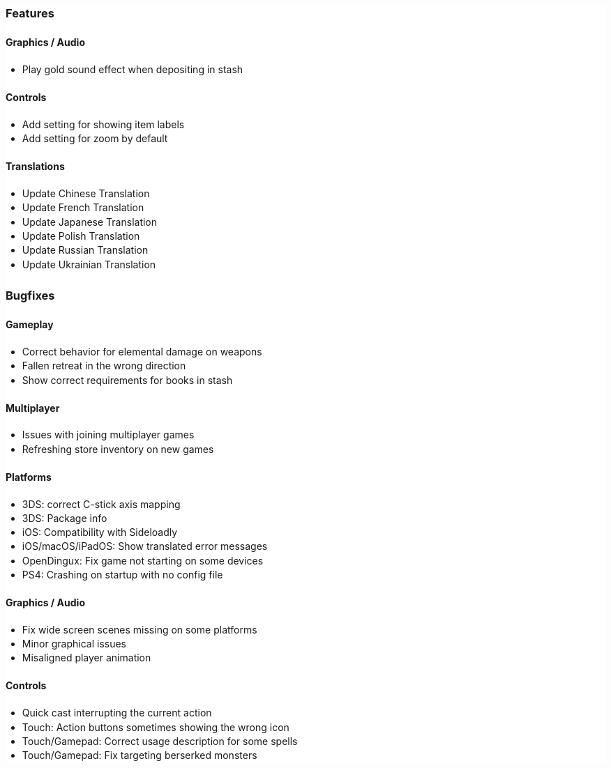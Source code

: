 ### Features

#### Graphics / Audio

- Play gold sound effect when depositing in stash

#### Controls

- Add setting for showing item labels
- Add setting for zoom by default

#### Translations

- Update Chinese Translation
- Update French Translation
- Update Japanese Translation
- Update Polish Translation
- Update Russian Translation
- Update Ukrainian Translation

### Bugfixes

#### Gameplay

- Correct behavior for elemental damage on weapons
- Fallen retreat in the wrong direction
- Show correct requirements for books in stash

#### Multiplayer

- Issues with joining multiplayer games
- Refreshing store inventory on new games

#### Platforms

- 3DS: correct C-stick axis mapping
- 3DS: Package info
- iOS: Compatibility with Sideloadly
- iOS/macOS/iPadOS: Show translated error messages
- OpenDingux: Fix game not starting on some devices
- PS4: Crashing on startup with no config file

#### Graphics / Audio

- Fix wide screen scenes missing on some platforms
- Minor graphical issues
- Misaligned player animation

#### Controls

- Quick cast interrupting the current action
- Touch: Action buttons sometimes showing the wrong icon
- Touch/Gamepad: Correct usage description for some spells
- Touch/Gamepad: Fix targeting berserked monsters
